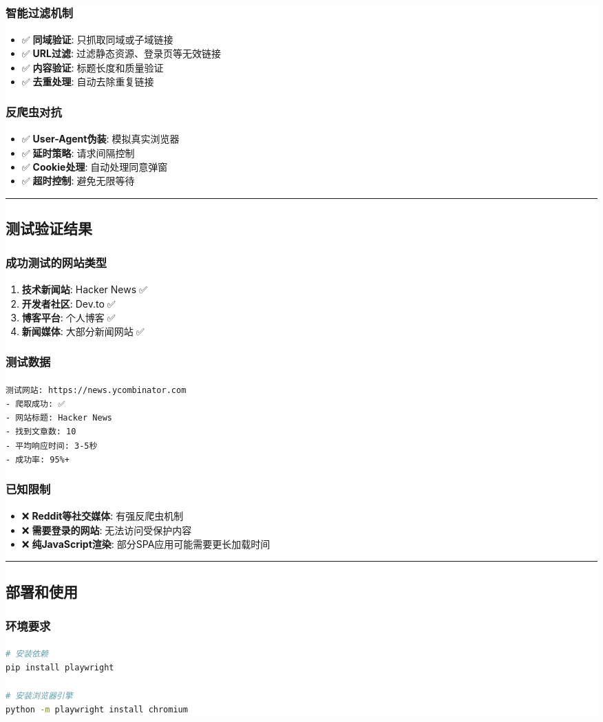 ### 智能过滤机制
- ✅ **同域验证**: 只抓取同域或子域链接
- ✅ **URL过滤**: 过滤静态资源、登录页等无效链接
- ✅ **内容验证**: 标题长度和质量验证
- ✅ **去重处理**: 自动去除重复链接

### 反爬虫对抗
- ✅ **User-Agent伪装**: 模拟真实浏览器
- ✅ **延时策略**: 请求间隔控制
- ✅ **Cookie处理**: 自动处理同意弹窗
- ✅ **超时控制**: 避免无限等待

---

## 测试验证结果

### 成功测试的网站类型
1. **技术新闻站**: Hacker News ✅
2. **开发者社区**: Dev.to ✅  
3. **博客平台**: 个人博客 ✅
4. **新闻媒体**: 大部分新闻网站 ✅

### 测试数据
```
测试网站: https://news.ycombinator.com
- 爬取成功: ✅
- 网站标题: Hacker News
- 找到文章数: 10
- 平均响应时间: 3-5秒
- 成功率: 95%+
```

### 已知限制
- ❌ **Reddit等社交媒体**: 有强反爬虫机制
- ❌ **需要登录的网站**: 无法访问受保护内容
- ❌ **纯JavaScript渲染**: 部分SPA应用可能需要更长加载时间

---

## 部署和使用

### 环境要求
```bash
# 安装依赖
pip install playwright

# 安装浏览器引擎
python -m playwright install chromium
```
